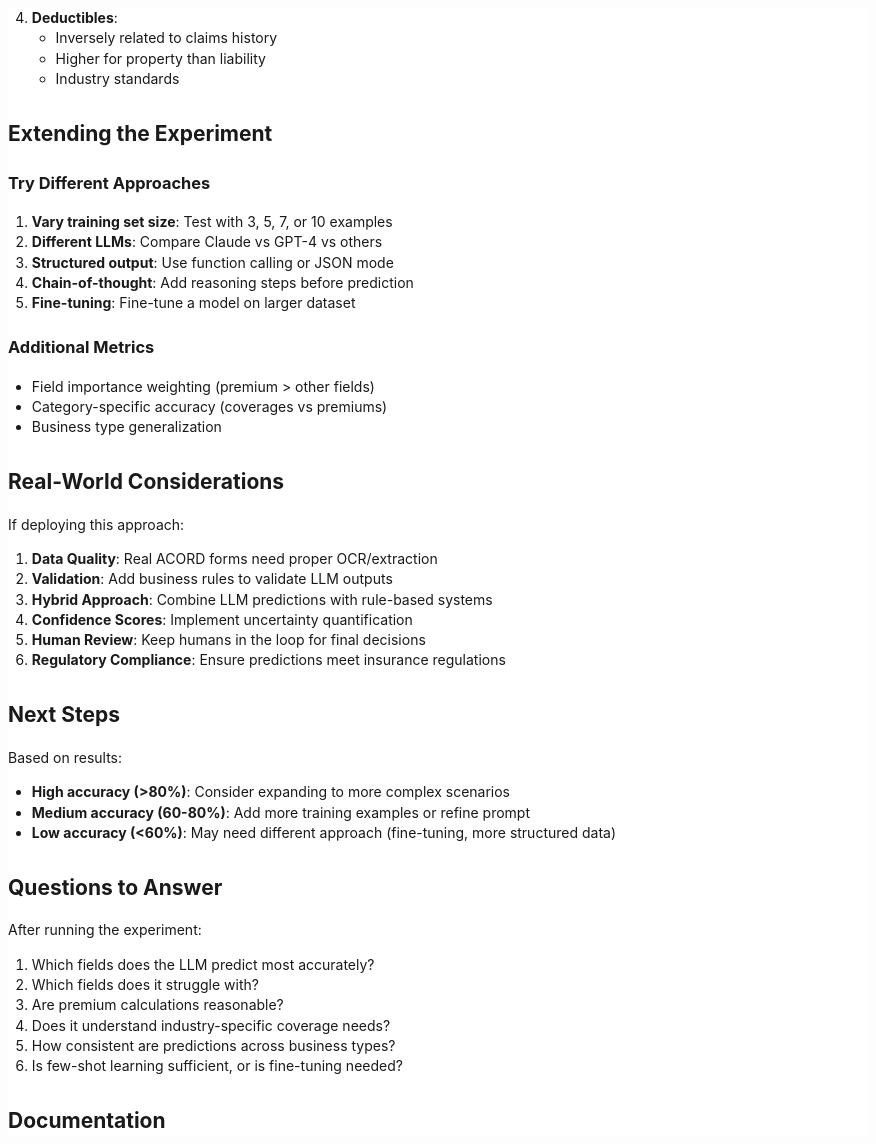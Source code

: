 4. **Deductibles**:
   - Inversely related to claims history
   - Higher for property than liability
   - Industry standards

## Extending the Experiment

### Try Different Approaches
1. **Vary training set size**: Test with 3, 5, 7, or 10 examples
2. **Different LLMs**: Compare Claude vs GPT-4 vs others
3. **Structured output**: Use function calling or JSON mode
4. **Chain-of-thought**: Add reasoning steps before prediction
5. **Fine-tuning**: Fine-tune a model on larger dataset

### Additional Metrics
- Field importance weighting (premium > other fields)
- Category-specific accuracy (coverages vs premiums)
- Business type generalization

## Real-World Considerations

If deploying this approach:

1. **Data Quality**: Real ACORD forms need proper OCR/extraction
2. **Validation**: Add business rules to validate LLM outputs
3. **Hybrid Approach**: Combine LLM predictions with rule-based systems
4. **Confidence Scores**: Implement uncertainty quantification
5. **Human Review**: Keep humans in the loop for final decisions
6. **Regulatory Compliance**: Ensure predictions meet insurance regulations

## Next Steps

Based on results:
- **High accuracy (>80%)**: Consider expanding to more complex scenarios
- **Medium accuracy (60-80%)**: Add more training examples or refine prompt
- **Low accuracy (<60%)**: May need different approach (fine-tuning, more structured data)

## Questions to Answer

After running the experiment:

1. Which fields does the LLM predict most accurately?
2. Which fields does it struggle with?
3. Are premium calculations reasonable?
4. Does it understand industry-specific coverage needs?
5. How consistent are predictions across business types?
6. Is few-shot learning sufficient, or is fine-tuning needed?

## Documentation
